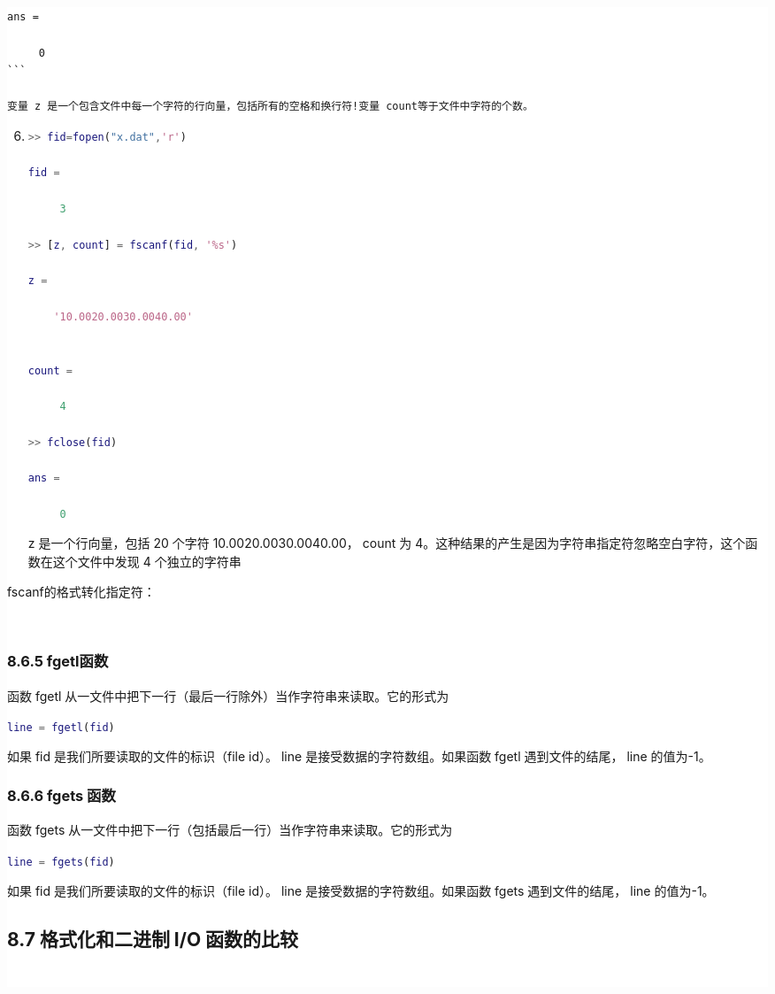     ans =

         0
    ```

    变量 z 是一个包含文件中每一个字符的行向量，包括所有的空格和换行符!变量 count等于文件中字符的个数。
6.  ```matlab
    >> fid=fopen("x.dat",'r')

    fid =

         3

    >> [z, count] = fscanf(fid, '%s')

    z =

        '10.0020.0030.0040.00'


    count =

         4

    >> fclose(fid)

    ans =

         0
    ```

    z 是一个行向量，包括 20 个字符 10.0020.0030.0040.00， count 为 4。这种结果的产生是因为字符串指定符忽略空白字符，这个函数在这个文件中发现 4 个独立的字符串

fscanf的格式转化指定符：

<figure><img src="https://raw.githubusercontent.com/liangbm3/photos/main/Typora/image-20240916134126001.png" alt=""><figcaption></figcaption></figure>

### 8.6.5 fgetl函数

函数 fgetl 从一文件中把下一行（最后一行除外）当作字符串来读取。它的形式为

```matlab
line = fgetl(fid)
```

如果 fid 是我们所要读取的文件的标识（file id）。 line 是接受数据的字符数组。如果函数 fgetl 遇到文件的结尾， line 的值为-1。

### 8.6.6 fgets 函数

函数 fgets 从一文件中把下一行（包括最后一行）当作字符串来读取。它的形式为

```matlab
line = fgets(fid)
```

如果 fid 是我们所要读取的文件的标识（file id）。 line 是接受数据的字符数组。如果函数 fgets 遇到文件的结尾， line 的值为-1。

## 8.7 格式化和二进制 I/O 函数的比较

<figure><img src="https://raw.githubusercontent.com/liangbm3/photos/main/Typora/image-20240916135153948.png" alt=""><figcaption></figcaption></figure>
